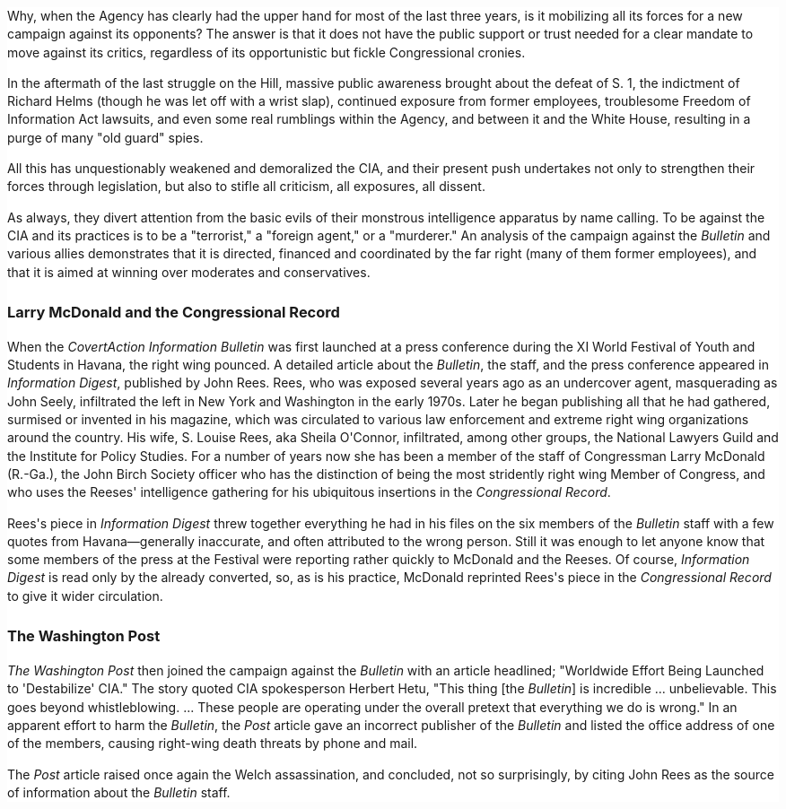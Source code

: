Why, when the Agency has clearly had the upper hand for most of the last three years, is it mobilizing all its forces for a new campaign against its opponents? The answer is that it does not have the public support or trust needed for a clear mandate to move against its critics, regardless of its opportunistic but fickle Congressional cronies.

In the aftermath of the last struggle on the Hill, massive public awareness brought about the defeat of S. 1, the indictment of Richard Helms (though he was let off with a wrist slap), continued exposure from former employees, troublesome Freedom of Information Act lawsuits, and even some real rumblings within the Agency, and between it and the White House, resulting in a purge of many "old guard" spies.

All this has unquestionably weakened and demoralized the CIA, and their present push undertakes not only to strengthen their forces through legislation, but also to stifle all criticism, all exposures, all dissent.

As always, they divert attention from the basic evils of their monstrous intelligence apparatus by name calling. To be against the CIA and its practices is to be a "terrorist," a "foreign agent," or a "murderer." An analysis of the campaign against the *Bulletin* and various allies demonstrates that it is directed, financed and coordinated by the far right (many of them former employees), and that it is aimed at winning over moderates and conservatives.

### Larry McDonald and the Congressional Record

When the *CovertAction Information Bulletin* was first launched at a press conference during the XI World Festival of Youth and Students in Havana, the right wing pounced. A detailed article about the *Bulletin*, the staff, and the press conference appeared in *Information Digest*, published by John Rees. Rees, who was exposed several years ago as an undercover agent, masquerading as John Seely, infiltrated the left in New York and Washington in the early 1970s. Later he began publishing all that he had gathered, surmised or invented in his magazine, which was circulated to various law enforcement and extreme right wing organizations around the country. His wife, S. Louise Rees, aka Sheila O'Connor, infiltrated, among other groups, the National Lawyers Guild and the Institute for Policy Studies. For a number of years now she has been a member of the staff of Congressman Larry McDonald (R.-Ga.), the John Birch Society officer who has the distinction of being the most stridently right wing Member of Congress, and who uses the Reeses' intelligence gathering for his ubiquitous insertions in the *Congressional Record*.

Rees's piece in *Information Digest* threw together everything he had in his files on the six members of the *Bulletin* staff with a few quotes from Havana—generally inaccurate, and often attributed to the wrong person. Still it was enough to let anyone know that some members of the press at the Festival were reporting rather quickly to McDonald and the Reeses. Of course, *Information Digest* is read only by the already converted, so, as is his practice, McDonald reprinted Rees's piece in the *Congressional Record* to give it wider circulation.

### The Washington Post

*The Washington Post* then joined the campaign against the *Bulletin* with an article headlined; "Worldwide Effort Being Launched to 'Destabilize' CIA." The story quoted CIA spokesperson Herbert Hetu, "This thing [the *Bulletin*] is incredible ... unbelievable. This goes beyond whistleblowing. ... These people are operating under the overall pretext that everything we do is wrong." In an apparent effort to harm the *Bulletin*, the *Post* article gave an incorrect publisher of the *Bulletin* and listed the office address of one of the members, causing right-wing death threats by phone and mail.

The *Post* article raised once again the Welch assassination, and concluded, not so surprisingly, by citing John Rees as the source of information about the *Bulletin* staff.
